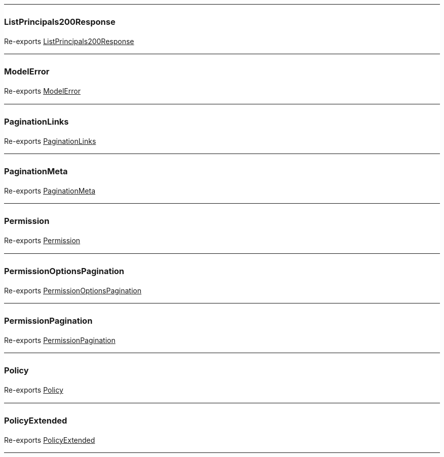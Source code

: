 ___

### ListPrincipals200Response

Re-exports [ListPrincipals200Response](types.md#listprincipals200response)

___

### ModelError

Re-exports [ModelError](../interfaces/types.ModelError.md)

___

### PaginationLinks

Re-exports [PaginationLinks](../interfaces/types.PaginationLinks.md)

___

### PaginationMeta

Re-exports [PaginationMeta](../interfaces/types.PaginationMeta.md)

___

### Permission

Re-exports [Permission](../interfaces/types.Permission.md)

___

### PermissionOptionsPagination

Re-exports [PermissionOptionsPagination](../interfaces/types.PermissionOptionsPagination.md)

___

### PermissionPagination

Re-exports [PermissionPagination](../interfaces/types.PermissionPagination.md)

___

### Policy

Re-exports [Policy](../interfaces/types.Policy.md)

___

### PolicyExtended

Re-exports [PolicyExtended](../interfaces/types.PolicyExtended.md)

___
